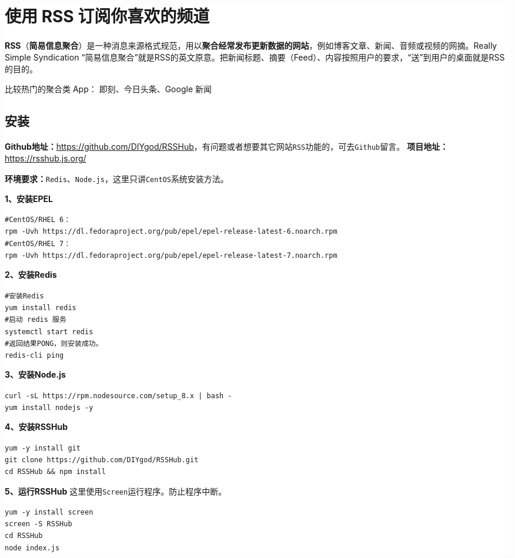 # 使用 RSS 订阅你喜欢的频道

**RSS**（**简易信息聚合**）是一种消息来源格式规范，用以**聚合经常发布更新数据的网站**，例如博客文章、新闻、音频或视频的网摘。Really Simple Syndication “简易信息聚合”就是RSS的英文原意。把新闻标题、摘要（Feed）、内容按照用户的要求，“送”到用户的桌面就是RSS的目的。

比较热门的聚合类 App： 即刻、今日头条、Google 新闻



## 安装

**Github地址：**<https://github.com/DIYgod/RSSHub>，有问题或者想要其它网站`RSS`功能的，可去`Github`留言。
**项目地址：**<https://rsshub.js.org/>

**环境要求：**`Redis`、`Node.js`，这里只讲`CentOS`系统安装方法。

**1、安装EPEL**

```
#CentOS/RHEL 6：
rpm -Uvh https://dl.fedoraproject.org/pub/epel/epel-release-latest-6.noarch.rpm
#CentOS/RHEL 7：
rpm -Uvh https://dl.fedoraproject.org/pub/epel/epel-release-latest-7.noarch.rpm
```

**2、安装Redis**

```
#安装Redis
yum install redis
#启动 redis 服务
systemctl start redis
#返回结果PONG，则安装成功。
redis-cli ping
```

**3、安装Node.js**

```
curl -sL https://rpm.nodesource.com/setup_8.x | bash -
yum install nodejs -y
```

**4、安装RSSHub**

```
yum -y install git
git clone https://github.com/DIYgod/RSSHub.git
cd RSSHub && npm install
```

**5、运行RSSHub**
这里使用`Screen`运行程序。防止程序中断。

```
yum -y install screen
screen -S RSSHub
cd RSSHub
node index.js
```
